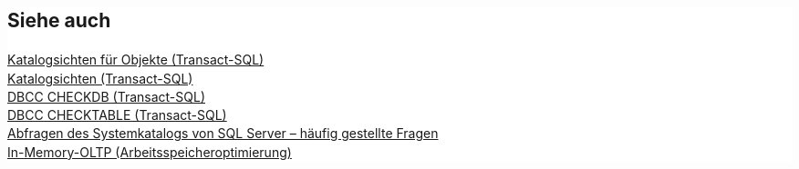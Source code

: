 ## <a name="see-also"></a>Siehe auch  
 [Katalogsichten für Objekte &#40;Transact-SQL&#41;](../../relational-databases/system-catalog-views/object-catalog-views-transact-sql.md)   
 [Katalogsichten &#40;Transact-SQL&#41;](../../relational-databases/system-catalog-views/catalog-views-transact-sql.md)   
 [DBCC CHECKDB (Transact-SQL)](../../t-sql/database-console-commands/dbcc-checkdb-transact-sql.md)   
 [DBCC CHECKTABLE (Transact-SQL)](../../t-sql/database-console-commands/dbcc-checktable-transact-sql.md)   
 [Abfragen des Systemkatalogs von SQL Server – häufig gestellte Fragen](../../relational-databases/system-catalog-views/querying-the-sql-server-system-catalog-faq.md)   
 [In-Memory-OLTP &#40;Arbeitsspeicheroptimierung&#41;](../../relational-databases/in-memory-oltp/in-memory-oltp-in-memory-optimization.md)  
  
  
